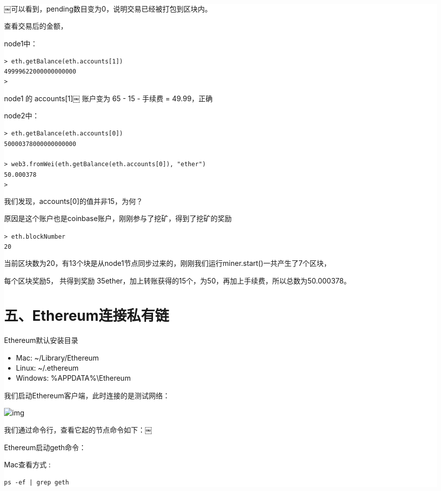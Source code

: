 ￼可以看到，pending数目变为0，说明交易已经被打包到区块内。

查看交易后的金额，

node1中：

```
> eth.getBalance(eth.accounts[1])
49999622000000000000
>
```

node1 的 accounts[1]￼ 账户变为 65 - 15 - 手续费 = 49.99，正确

node2中：

```
> eth.getBalance(eth.accounts[0])
50000378000000000000

> web3.fromWei(eth.getBalance(eth.accounts[0]), "ether")
50.000378
>
```

我们发现，accounts[0]的值并非15，为何？

原因是这个账户也是coinbase账户，刚刚参与了挖矿，得到了挖矿的奖励

```
> eth.blockNumber
20
```

当前区块数为20，有13个块是从node1节点同步过来的，刚刚我们运行miner.start()一共产生了7个区块，

每个区块奖励5， 共得到奖励 35ether，加上转账获得的15个，为50，再加上手续费，所以总数为50.000378。

# 五、Ethereum连接私有链

Ethereum默认安装目录

- Mac: ~/Library/Ethereum
- Linux: ~/.ethereum
- Windows: %APPDATA%\Ethereum

我们启动Ethereum客户端，此时连接的是测试网络：

![img](http://pc5j2f2i1.bkt.clouddn.com/ropsten%E5%90%AF%E5%8A%A8.jpg)

我们通过命令行，查看它起的节点命令如下：￼

Ethereum启动geth命令：

Mac查看方式 :

```shell
ps -ef | grep geth
```
